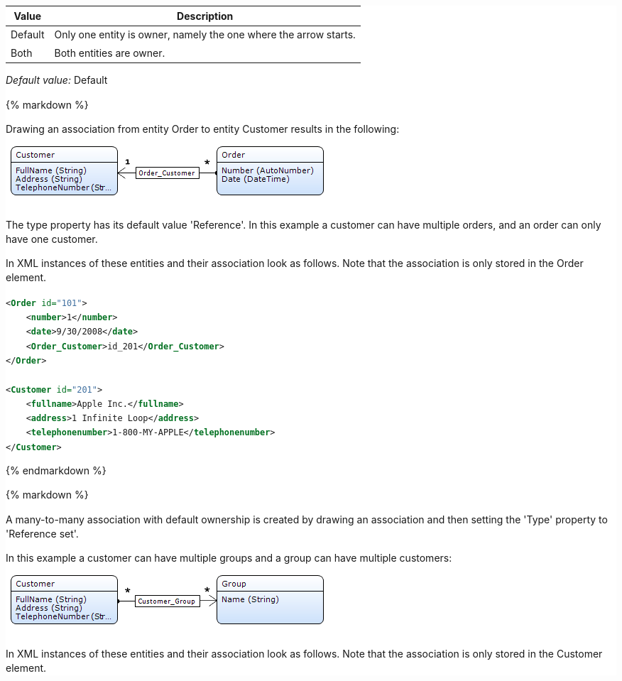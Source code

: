 | Value | Description |
| --- | --- |
| Default | Only one entity is owner, namely the one where the arrow starts. |
| Both | Both entities are owner. |

_Default value:_ Default

<div class="alert alert-info">{% markdown %}

Drawing an association from entity Order to entity Customer results in the following:
![](attachments/819203/918217.png)

The type property has its default value 'Reference'. In this example a customer can have multiple orders, and an order can only have one customer.

In XML instances of these entities and their association look as follows. Note that the association is only stored in the Order element.

```xml
<Order id="101">
	<number>1</number>
	<date>9/30/2008</date>
	<Order_Customer>id_201</Order_Customer>
</Order>

<Customer id="201">
	<fullname>Apple Inc.</fullname>
	<address>1 Infinite Loop</address>
	<telephonenumber>1-800-MY-APPLE</telephonenumber>
</Customer>

```

{% endmarkdown %}</div><div class="alert alert-info">{% markdown %}

A many-to-many association with default ownership is created by drawing an association and then setting the 'Type' property to 'Reference set'.

In this example a customer can have multiple groups and a group can have multiple customers:
![](attachments/819203/918127.png)

In XML instances of these entities and their association look as follows. Note that the association is only stored in the Customer element.
